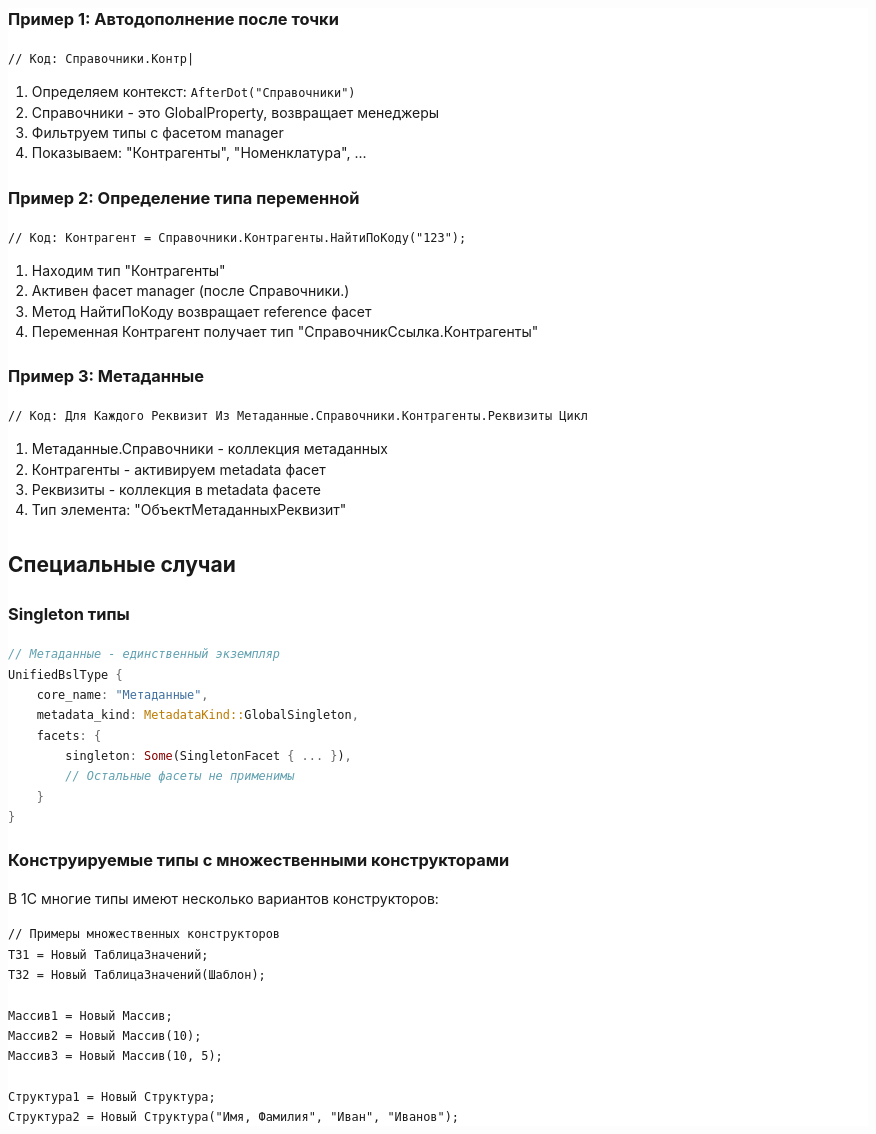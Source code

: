 ### Пример 1: Автодополнение после точки

```bsl
// Код: Справочники.Контр|
```

1. Определяем контекст: `AfterDot("Справочники")`
2. Справочники - это GlobalProperty, возвращает менеджеры
3. Фильтруем типы с фасетом manager
4. Показываем: "Контрагенты", "Номенклатура", ...

### Пример 2: Определение типа переменной

```bsl
// Код: Контрагент = Справочники.Контрагенты.НайтиПоКоду("123");
```

1. Находим тип "Контрагенты"
2. Активен фасет manager (после Справочники.)
3. Метод НайтиПоКоду возвращает reference фасет
4. Переменная Контрагент получает тип "СправочникСсылка.Контрагенты"

### Пример 3: Метаданные

```bsl
// Код: Для Каждого Реквизит Из Метаданные.Справочники.Контрагенты.Реквизиты Цикл
```

1. Метаданные.Справочники - коллекция метаданных
2. Контрагенты - активируем metadata фасет
3. Реквизиты - коллекция в metadata фасете
4. Тип элемента: "ОбъектМетаданныхРеквизит"

## Специальные случаи

### Singleton типы

```rust
// Метаданные - единственный экземпляр
UnifiedBslType {
    core_name: "Метаданные",
    metadata_kind: MetadataKind::GlobalSingleton,
    facets: {
        singleton: Some(SingletonFacet { ... }),
        // Остальные фасеты не применимы
    }
}
```

### Конструируемые типы с множественными конструкторами

В 1С многие типы имеют несколько вариантов конструкторов:

```bsl
// Примеры множественных конструкторов
ТЗ1 = Новый ТаблицаЗначений;
ТЗ2 = Новый ТаблицаЗначений(Шаблон);

Массив1 = Новый Массив;
Массив2 = Новый Массив(10);
Массив3 = Новый Массив(10, 5);

Структура1 = Новый Структура;
Структура2 = Новый Структура("Имя, Фамилия", "Иван", "Иванов");
```
